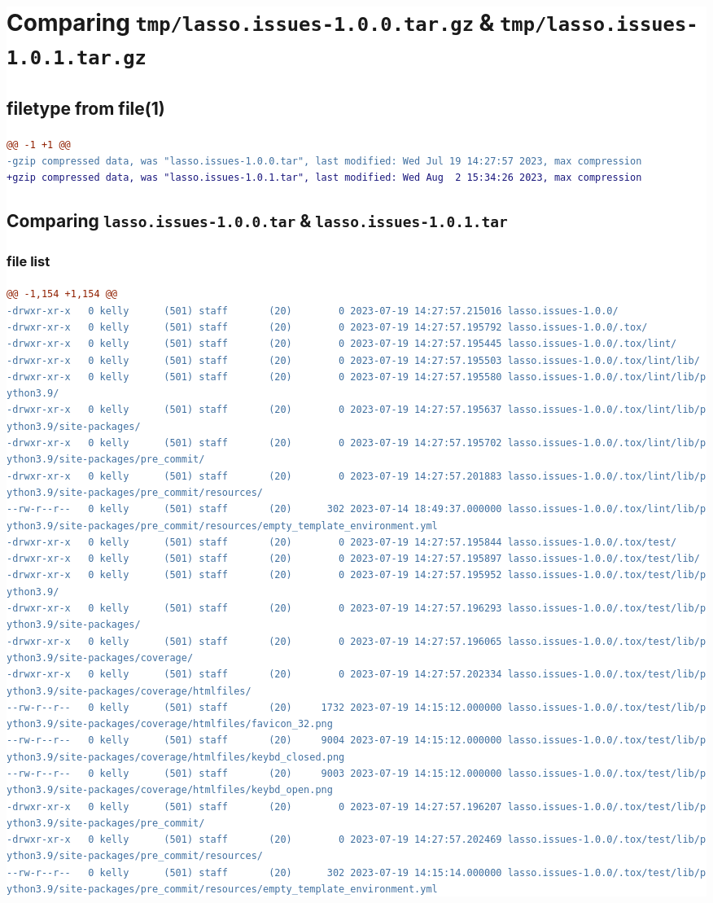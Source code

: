 # Comparing `tmp/lasso.issues-1.0.0.tar.gz` & `tmp/lasso.issues-1.0.1.tar.gz`

## filetype from file(1)

```diff
@@ -1 +1 @@
-gzip compressed data, was "lasso.issues-1.0.0.tar", last modified: Wed Jul 19 14:27:57 2023, max compression
+gzip compressed data, was "lasso.issues-1.0.1.tar", last modified: Wed Aug  2 15:34:26 2023, max compression
```

## Comparing `lasso.issues-1.0.0.tar` & `lasso.issues-1.0.1.tar`

### file list

```diff
@@ -1,154 +1,154 @@
-drwxr-xr-x   0 kelly      (501) staff       (20)        0 2023-07-19 14:27:57.215016 lasso.issues-1.0.0/
-drwxr-xr-x   0 kelly      (501) staff       (20)        0 2023-07-19 14:27:57.195792 lasso.issues-1.0.0/.tox/
-drwxr-xr-x   0 kelly      (501) staff       (20)        0 2023-07-19 14:27:57.195445 lasso.issues-1.0.0/.tox/lint/
-drwxr-xr-x   0 kelly      (501) staff       (20)        0 2023-07-19 14:27:57.195503 lasso.issues-1.0.0/.tox/lint/lib/
-drwxr-xr-x   0 kelly      (501) staff       (20)        0 2023-07-19 14:27:57.195580 lasso.issues-1.0.0/.tox/lint/lib/python3.9/
-drwxr-xr-x   0 kelly      (501) staff       (20)        0 2023-07-19 14:27:57.195637 lasso.issues-1.0.0/.tox/lint/lib/python3.9/site-packages/
-drwxr-xr-x   0 kelly      (501) staff       (20)        0 2023-07-19 14:27:57.195702 lasso.issues-1.0.0/.tox/lint/lib/python3.9/site-packages/pre_commit/
-drwxr-xr-x   0 kelly      (501) staff       (20)        0 2023-07-19 14:27:57.201883 lasso.issues-1.0.0/.tox/lint/lib/python3.9/site-packages/pre_commit/resources/
--rw-r--r--   0 kelly      (501) staff       (20)      302 2023-07-14 18:49:37.000000 lasso.issues-1.0.0/.tox/lint/lib/python3.9/site-packages/pre_commit/resources/empty_template_environment.yml
-drwxr-xr-x   0 kelly      (501) staff       (20)        0 2023-07-19 14:27:57.195844 lasso.issues-1.0.0/.tox/test/
-drwxr-xr-x   0 kelly      (501) staff       (20)        0 2023-07-19 14:27:57.195897 lasso.issues-1.0.0/.tox/test/lib/
-drwxr-xr-x   0 kelly      (501) staff       (20)        0 2023-07-19 14:27:57.195952 lasso.issues-1.0.0/.tox/test/lib/python3.9/
-drwxr-xr-x   0 kelly      (501) staff       (20)        0 2023-07-19 14:27:57.196293 lasso.issues-1.0.0/.tox/test/lib/python3.9/site-packages/
-drwxr-xr-x   0 kelly      (501) staff       (20)        0 2023-07-19 14:27:57.196065 lasso.issues-1.0.0/.tox/test/lib/python3.9/site-packages/coverage/
-drwxr-xr-x   0 kelly      (501) staff       (20)        0 2023-07-19 14:27:57.202334 lasso.issues-1.0.0/.tox/test/lib/python3.9/site-packages/coverage/htmlfiles/
--rw-r--r--   0 kelly      (501) staff       (20)     1732 2023-07-19 14:15:12.000000 lasso.issues-1.0.0/.tox/test/lib/python3.9/site-packages/coverage/htmlfiles/favicon_32.png
--rw-r--r--   0 kelly      (501) staff       (20)     9004 2023-07-19 14:15:12.000000 lasso.issues-1.0.0/.tox/test/lib/python3.9/site-packages/coverage/htmlfiles/keybd_closed.png
--rw-r--r--   0 kelly      (501) staff       (20)     9003 2023-07-19 14:15:12.000000 lasso.issues-1.0.0/.tox/test/lib/python3.9/site-packages/coverage/htmlfiles/keybd_open.png
-drwxr-xr-x   0 kelly      (501) staff       (20)        0 2023-07-19 14:27:57.196207 lasso.issues-1.0.0/.tox/test/lib/python3.9/site-packages/pre_commit/
-drwxr-xr-x   0 kelly      (501) staff       (20)        0 2023-07-19 14:27:57.202469 lasso.issues-1.0.0/.tox/test/lib/python3.9/site-packages/pre_commit/resources/
--rw-r--r--   0 kelly      (501) staff       (20)      302 2023-07-19 14:15:14.000000 lasso.issues-1.0.0/.tox/test/lib/python3.9/site-packages/pre_commit/resources/empty_template_environment.yml
```